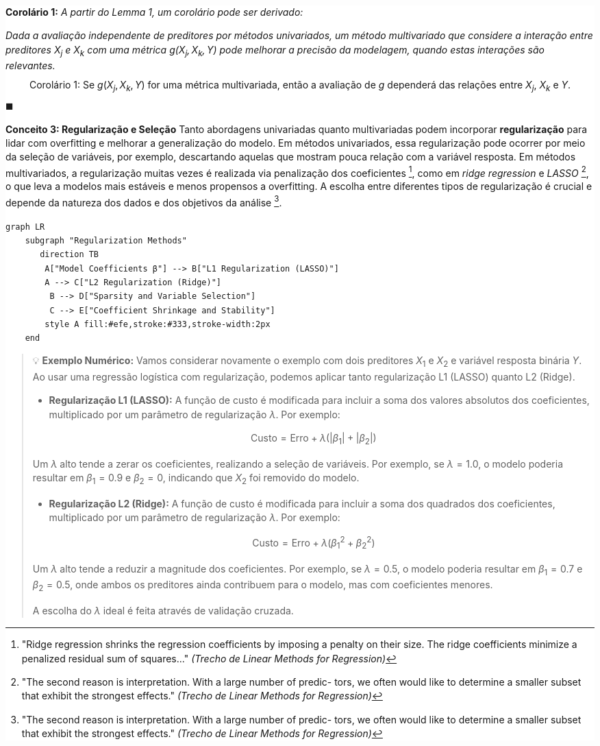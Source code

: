 **Corolário 1:**
*A partir do Lemma 1, um corolário pode ser derivado:*

*Dada a avaliação independente de preditores por métodos univariados, um método multivariado que considere a interação entre preditores $X_j$ e $X_k$ com uma métrica $g(X_j, X_k, Y)$ pode melhorar a precisão da modelagem, quando estas interações são relevantes.*
$$
\text{Corolário 1: Se } g(X_j, X_k, Y) \text{ for uma métrica multivariada, então a avaliação de } g \text{ dependerá das relações entre } X_j \text{, } X_k \text{ e } Y.
$$
$\blacksquare$

**Conceito 3:  Regularização e Seleção**
Tanto abordagens univariadas quanto multivariadas podem incorporar **regularização** para lidar com overfitting e melhorar a generalização do modelo. Em métodos univariados, essa regularização pode ocorrer por meio da seleção de variáveis, por exemplo, descartando aquelas que mostram pouca relação com a variável resposta.  Em métodos multivariados, a regularização muitas vezes é realizada via penalização dos coeficientes [^4.4.4], como em *ridge regression* e *LASSO* [^4.5], o que leva a modelos mais estáveis e menos propensos a overfitting. A escolha entre diferentes tipos de regularização é crucial e depende da natureza dos dados e dos objetivos da análise [^4.5].
```mermaid
graph LR
    subgraph "Regularization Methods"
       direction TB
        A["Model Coefficients β"] --> B["L1 Regularization (LASSO)"]
        A --> C["L2 Regularization (Ridge)"]
         B --> D["Sparsity and Variable Selection"]
         C --> E["Coefficient Shrinkage and Stability"]
        style A fill:#efe,stroke:#333,stroke-width:2px
    end
```

> 💡 **Exemplo Numérico:** Vamos considerar novamente o exemplo com dois preditores $X_1$ e $X_2$ e variável resposta binária $Y$. Ao usar uma regressão logística com regularização, podemos aplicar tanto regularização L1 (LASSO) quanto L2 (Ridge).
>
> - **Regularização L1 (LASSO):** A função de custo é modificada para incluir a soma dos valores absolutos dos coeficientes, multiplicado por um parâmetro de regularização $\lambda$. Por exemplo:
>
> $$ \text{Custo} = \text{Erro} + \lambda(|\beta_1| + |\beta_2|) $$
>
> Um $\lambda$ alto tende a zerar os coeficientes, realizando a seleção de variáveis. Por exemplo, se $\lambda = 1.0$, o modelo poderia resultar em $\beta_1 = 0.9$ e $\beta_2 = 0$, indicando que $X_2$ foi removido do modelo.
> - **Regularização L2 (Ridge):** A função de custo é modificada para incluir a soma dos quadrados dos coeficientes, multiplicado por um parâmetro de regularização $\lambda$. Por exemplo:
>
> $$ \text{Custo} = \text{Erro} + \lambda(\beta_1^2 + \beta_2^2) $$
>
> Um $\lambda$ alto tende a reduzir a magnitude dos coeficientes. Por exemplo, se $\lambda = 0.5$, o modelo poderia resultar em $\beta_1 = 0.7$ e $\beta_2 = 0.5$, onde ambos os preditores ainda contribuem para o modelo, mas com coeficientes menores.
>
> A escolha do $\lambda$ ideal é feita através de validação cruzada.


[^4.1]: "A linear regression model assumes that the regression function E(Y|X) is linear in the inputs X1,..., Xp. Linear models were largely developed in the precomputer age of statistics, but even in today's computer era there are still good reasons to study and use them." *(Trecho de Linear Methods for Regression)*
[^4.2]: "The linear model either assumes that the regression function E(Y|X) is linear, or that the linear model is a reasonable approximation. Here the Bj's are unknown parameters or coefficients, and the variables X; can come from different sources:" *(Trecho de Linear Methods for Regression)*
[^4.3]: "It might happen that the columns of X are not linearly independent, so that X is not of full rank. This would occur, for example, if two of the inputs were perfectly correlated, (e.g., x2 = 3x1). Then XTX is singular and the least squares coefficients ẞ are not uniquely defined." *(Trecho de Linear Methods for Regression)*
[^4.4]: "Often we need to test for the significance of groups of coefficients simul- taneously. For example, to test if a categorical variable with k levels can be excluded from a model, we need to test whether the coefficients of the dummy variables used to represent the levels can all be set to zero." *(Trecho de Linear Methods for Regression)*
[^4.4.1]: "The predicted values at an input vector xo are given by f(xo) = (1 : xo)Tẞ; the fitted values at the training inputs are ŷ = Xẞ = X(XTX)-1XTY." *(Trecho de Linear Methods for Regression)*
[^4.4.2]: "From a statistical point of view, this criterion is reasonable if the training observations (xi, Yi) represent independent random draws from their population." *(Trecho de Linear Methods for Regression)*
[^4.4.3]: "Typically one estimates the variance σ² by  σ^2 =  1 / (N-p-1) *  Σ(Yi-Yi)^2." *(Trecho de Linear Methods for Regression)*
[^4.4.4]: "Ridge regression shrinks the regression coefficients by imposing a penalty on their size. The ridge coefficients minimize a penalized residual sum of squares..." *(Trecho de Linear Methods for Regression)*
[^4.4.5]: "We discuss many examples, including variable subset selection and ridge regression, later in this chapter. From a more pragmatic point of view, most models are distortions of the truth, and hence are biased; picking the right model amounts to creating the right balance between bias and variance." *(Trecho de Linear Methods for Regression)*
[^4.5]: "The second reason is interpretation. With a large number of predic- tors, we often would like to determine a smaller subset that exhibit the strongest effects." *(Trecho de Linear Methods for Regression)*
[^4.5.1]: "The most popular estimation method is least squares, in which we pick the coefficients β = (β0, β1, ..., βp)T to minimize the residual sum of squares." *(Trecho de Linear Methods for Regression)*
[^4.5.2]:  "The linear model either assumes that the regression function E(Y|X) is linear, or that the linear model is a reasonable approximation." *(Trecho de Linear Methods for Regression)*